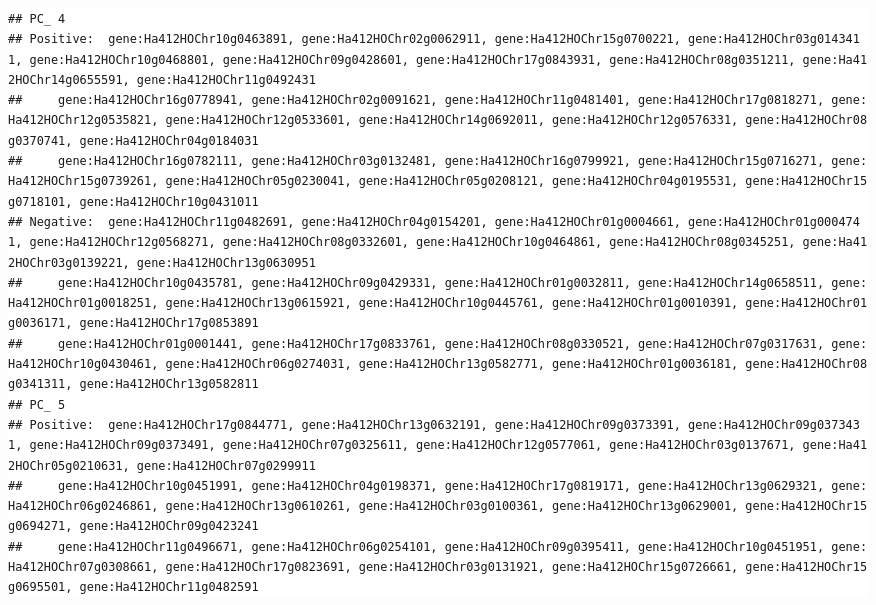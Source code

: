     ## PC_ 4 
    ## Positive:  gene:Ha412HOChr10g0463891, gene:Ha412HOChr02g0062911, gene:Ha412HOChr15g0700221, gene:Ha412HOChr03g0143411, gene:Ha412HOChr10g0468801, gene:Ha412HOChr09g0428601, gene:Ha412HOChr17g0843931, gene:Ha412HOChr08g0351211, gene:Ha412HOChr14g0655591, gene:Ha412HOChr11g0492431 
    ##     gene:Ha412HOChr16g0778941, gene:Ha412HOChr02g0091621, gene:Ha412HOChr11g0481401, gene:Ha412HOChr17g0818271, gene:Ha412HOChr12g0535821, gene:Ha412HOChr12g0533601, gene:Ha412HOChr14g0692011, gene:Ha412HOChr12g0576331, gene:Ha412HOChr08g0370741, gene:Ha412HOChr04g0184031 
    ##     gene:Ha412HOChr16g0782111, gene:Ha412HOChr03g0132481, gene:Ha412HOChr16g0799921, gene:Ha412HOChr15g0716271, gene:Ha412HOChr15g0739261, gene:Ha412HOChr05g0230041, gene:Ha412HOChr05g0208121, gene:Ha412HOChr04g0195531, gene:Ha412HOChr15g0718101, gene:Ha412HOChr10g0431011 
    ## Negative:  gene:Ha412HOChr11g0482691, gene:Ha412HOChr04g0154201, gene:Ha412HOChr01g0004661, gene:Ha412HOChr01g0004741, gene:Ha412HOChr12g0568271, gene:Ha412HOChr08g0332601, gene:Ha412HOChr10g0464861, gene:Ha412HOChr08g0345251, gene:Ha412HOChr03g0139221, gene:Ha412HOChr13g0630951 
    ##     gene:Ha412HOChr10g0435781, gene:Ha412HOChr09g0429331, gene:Ha412HOChr01g0032811, gene:Ha412HOChr14g0658511, gene:Ha412HOChr01g0018251, gene:Ha412HOChr13g0615921, gene:Ha412HOChr10g0445761, gene:Ha412HOChr01g0010391, gene:Ha412HOChr01g0036171, gene:Ha412HOChr17g0853891 
    ##     gene:Ha412HOChr01g0001441, gene:Ha412HOChr17g0833761, gene:Ha412HOChr08g0330521, gene:Ha412HOChr07g0317631, gene:Ha412HOChr10g0430461, gene:Ha412HOChr06g0274031, gene:Ha412HOChr13g0582771, gene:Ha412HOChr01g0036181, gene:Ha412HOChr08g0341311, gene:Ha412HOChr13g0582811 
    ## PC_ 5 
    ## Positive:  gene:Ha412HOChr17g0844771, gene:Ha412HOChr13g0632191, gene:Ha412HOChr09g0373391, gene:Ha412HOChr09g0373431, gene:Ha412HOChr09g0373491, gene:Ha412HOChr07g0325611, gene:Ha412HOChr12g0577061, gene:Ha412HOChr03g0137671, gene:Ha412HOChr05g0210631, gene:Ha412HOChr07g0299911 
    ##     gene:Ha412HOChr10g0451991, gene:Ha412HOChr04g0198371, gene:Ha412HOChr17g0819171, gene:Ha412HOChr13g0629321, gene:Ha412HOChr06g0246861, gene:Ha412HOChr13g0610261, gene:Ha412HOChr03g0100361, gene:Ha412HOChr13g0629001, gene:Ha412HOChr15g0694271, gene:Ha412HOChr09g0423241 
    ##     gene:Ha412HOChr11g0496671, gene:Ha412HOChr06g0254101, gene:Ha412HOChr09g0395411, gene:Ha412HOChr10g0451951, gene:Ha412HOChr07g0308661, gene:Ha412HOChr17g0823691, gene:Ha412HOChr03g0131921, gene:Ha412HOChr15g0726661, gene:Ha412HOChr15g0695501, gene:Ha412HOChr11g0482591 